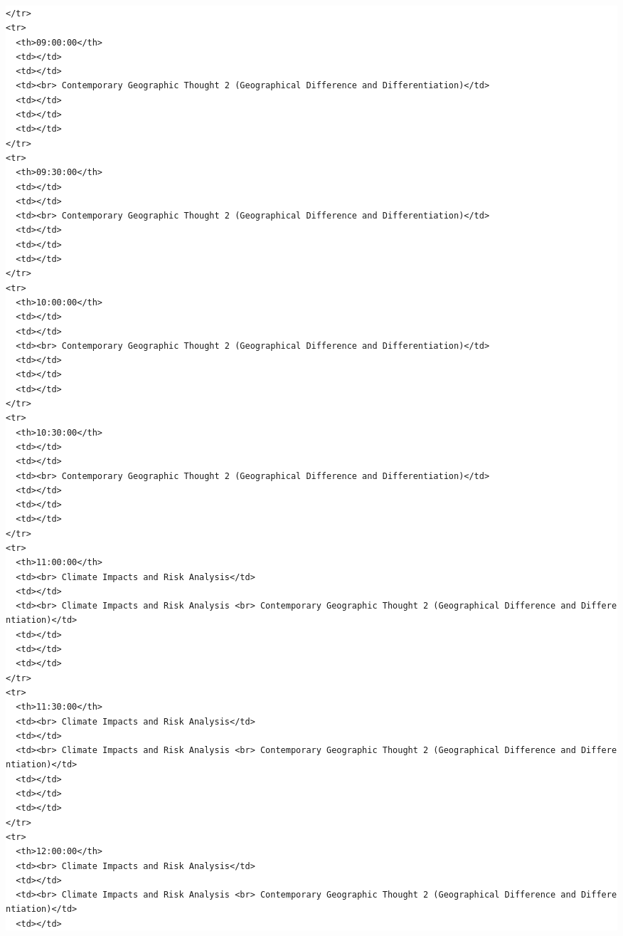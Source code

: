     </tr>
    <tr>
      <th>09:00:00</th>
      <td></td>
      <td></td>
      <td><br> Contemporary Geographic Thought 2 (Geographical Difference and Differentiation)</td>
      <td></td>
      <td></td>
      <td></td>
    </tr>
    <tr>
      <th>09:30:00</th>
      <td></td>
      <td></td>
      <td><br> Contemporary Geographic Thought 2 (Geographical Difference and Differentiation)</td>
      <td></td>
      <td></td>
      <td></td>
    </tr>
    <tr>
      <th>10:00:00</th>
      <td></td>
      <td></td>
      <td><br> Contemporary Geographic Thought 2 (Geographical Difference and Differentiation)</td>
      <td></td>
      <td></td>
      <td></td>
    </tr>
    <tr>
      <th>10:30:00</th>
      <td></td>
      <td></td>
      <td><br> Contemporary Geographic Thought 2 (Geographical Difference and Differentiation)</td>
      <td></td>
      <td></td>
      <td></td>
    </tr>
    <tr>
      <th>11:00:00</th>
      <td><br> Climate Impacts and Risk Analysis</td>
      <td></td>
      <td><br> Climate Impacts and Risk Analysis <br> Contemporary Geographic Thought 2 (Geographical Difference and Differentiation)</td>
      <td></td>
      <td></td>
      <td></td>
    </tr>
    <tr>
      <th>11:30:00</th>
      <td><br> Climate Impacts and Risk Analysis</td>
      <td></td>
      <td><br> Climate Impacts and Risk Analysis <br> Contemporary Geographic Thought 2 (Geographical Difference and Differentiation)</td>
      <td></td>
      <td></td>
      <td></td>
    </tr>
    <tr>
      <th>12:00:00</th>
      <td><br> Climate Impacts and Risk Analysis</td>
      <td></td>
      <td><br> Climate Impacts and Risk Analysis <br> Contemporary Geographic Thought 2 (Geographical Difference and Differentiation)</td>
      <td></td>